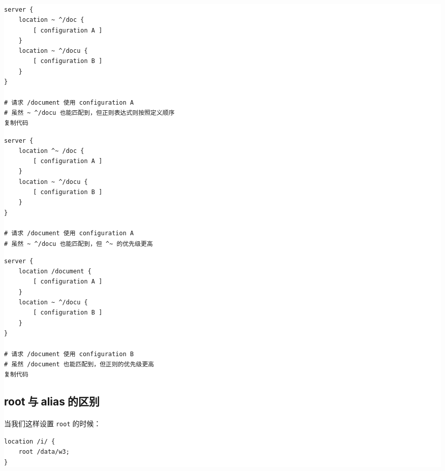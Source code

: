 ```
server {
    location ~ ^/doc {
        [ configuration A ]
    }
    location ~ ^/docu {
        [ configuration B ]
    }
}

# 请求 /document 使用 configuration A
# 虽然 ~ ^/docu 也能匹配到，但正则表达式则按照定义顺序
复制代码
```

```
server {
    location ^~ /doc {
        [ configuration A ]
    }
    location ~ ^/docu {
        [ configuration B ]
    }
}

# 请求 /document 使用 configuration A
# 虽然 ~ ^/docu 也能匹配到，但 ^~ 的优先级更高
```

```
server {
    location /document {
        [ configuration A ]
    }
    location ~ ^/docu {
        [ configuration B ]
    }
}

# 请求 /document 使用 configuration B
# 虽然 /document 也能匹配到，但正则的优先级更高
复制代码
```

## root 与 alias 的区别

当我们这样设置 `root` 的时候：

```
location /i/ {
    root /data/w3;
}
```
